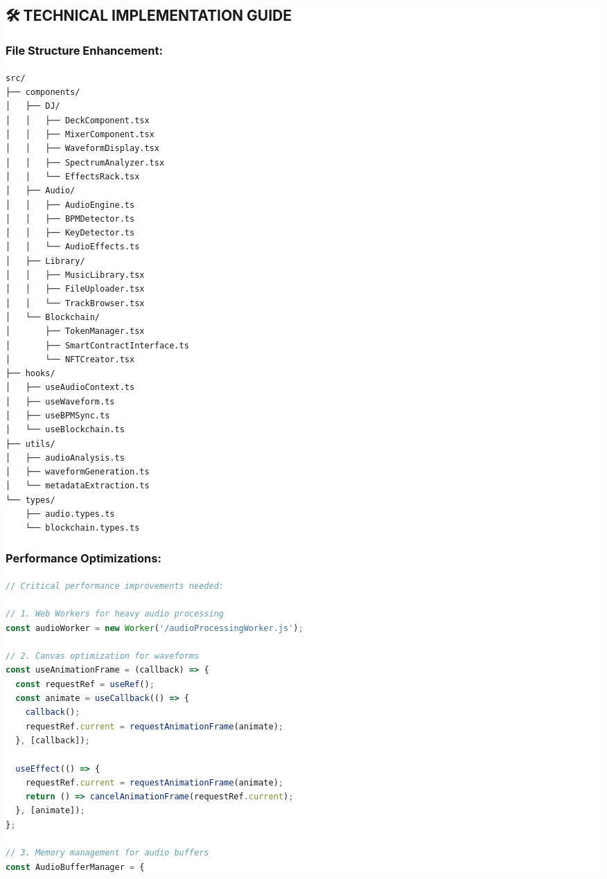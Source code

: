 
## 🛠️ **TECHNICAL IMPLEMENTATION GUIDE**

### **File Structure Enhancement:**
```
src/
├── components/
│   ├── DJ/
│   │   ├── DeckComponent.tsx
│   │   ├── MixerComponent.tsx
│   │   ├── WaveformDisplay.tsx
│   │   ├── SpectrumAnalyzer.tsx
│   │   └── EffectsRack.tsx
│   ├── Audio/
│   │   ├── AudioEngine.ts
│   │   ├── BPMDetector.ts
│   │   ├── KeyDetector.ts
│   │   └── AudioEffects.ts
│   ├── Library/
│   │   ├── MusicLibrary.tsx
│   │   ├── FileUploader.tsx
│   │   └── TrackBrowser.tsx
│   └── Blockchain/
│       ├── TokenManager.tsx
│       ├── SmartContractInterface.ts
│       └── NFTCreator.tsx
├── hooks/
│   ├── useAudioContext.ts
│   ├── useWaveform.ts
│   ├── useBPMSync.ts
│   └── useBlockchain.ts
├── utils/
│   ├── audioAnalysis.ts
│   ├── waveformGeneration.ts
│   └── metadataExtraction.ts
└── types/
    ├── audio.types.ts
    └── blockchain.types.ts
```

### **Performance Optimizations:**
```javascript
// Critical performance improvements needed:

// 1. Web Workers for heavy audio processing
const audioWorker = new Worker('/audioProcessingWorker.js');

// 2. Canvas optimization for waveforms
const useAnimationFrame = (callback) => {
  const requestRef = useRef();
  const animate = useCallback(() => {
    callback();
    requestRef.current = requestAnimationFrame(animate);
  }, [callback]);
  
  useEffect(() => {
    requestRef.current = requestAnimationFrame(animate);
    return () => cancelAnimationFrame(requestRef.current);
  }, [animate]);
};

// 3. Memory management for audio buffers
const AudioBufferManager = {
```